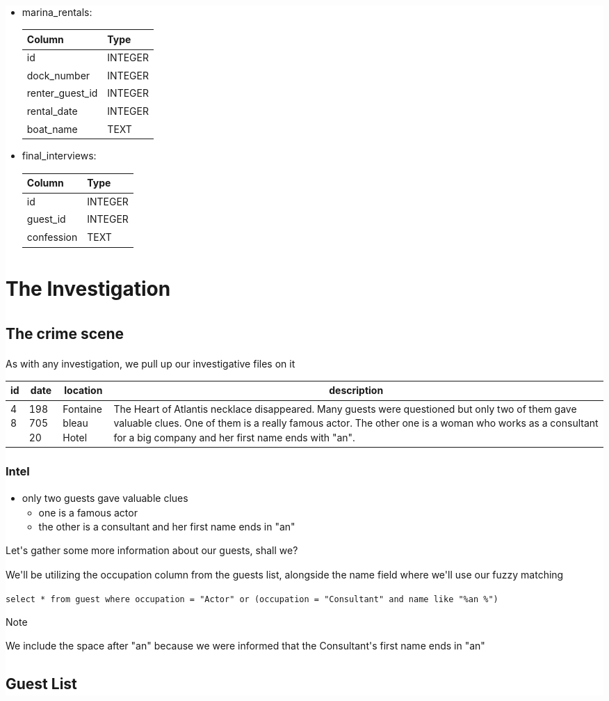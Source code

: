- marina_rentals:
  
  |Column|Type|
  |---|---|
  |id|INTEGER|
  |dock_number|INTEGER|
  |renter_guest_id|INTEGER|
  |rental_date|INTEGER|
  |boat_name|TEXT|
  
- final_interviews:
  
  |Column|Type|
  |---|---|
  |id|INTEGER|
  |guest_id|INTEGER|
  |confession|TEXT|
  
# The Investigation

## The crime scene
As with any investigation, we pull up our investigative files on it

| id  | date     | location            | description                                                                                                                                                                                                                                                     |
| --- | -------- | ------------------- | --------------------------------------------------------------------------------------------------------------------------------------------------------------------------------------------------------------------------------------------------------------- |
| 48  | 19870520 | Fontainebleau Hotel | The Heart of Atlantis necklace disappeared. Many guests were questioned but only two of them gave valuable clues. One of them is a really famous actor. The other one is a woman who works as a consultant for a big company and her first name ends with "an". |

### Intel
- only two guests gave valuable clues
	- one is a famous actor
	- the other is a consultant and her first name ends in "an"

Let's gather some more information about our guests, shall we?

We'll be utilizing the occupation column from the guests list, alongside the name field where we'll use our fuzzy matching

```mysql
select * from guest where occupation = "Actor" or (occupation = "Consultant" and name like "%an %")
```
>[!note]
>We include the space after "an" because we were informed that the Consultant's first name ends in "an"

## Guest List
